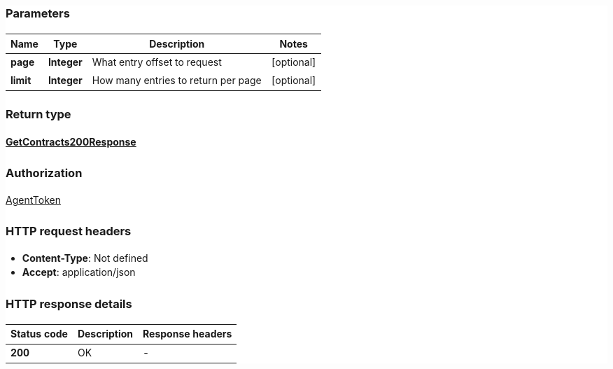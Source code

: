 ### Parameters


| Name | Type | Description  | Notes |
|------------- | ------------- | ------------- | -------------|
| **page** | **Integer**| What entry offset to request | [optional] |
| **limit** | **Integer**| How many entries to return per page | [optional] |

### Return type

[**GetContracts200Response**](GetContracts200Response.md)

### Authorization

[AgentToken](../README.md#AgentToken)

### HTTP request headers

- **Content-Type**: Not defined
- **Accept**: application/json


### HTTP response details
| Status code | Description | Response headers |
|-------------|-------------|------------------|
| **200** | OK |  -  |

